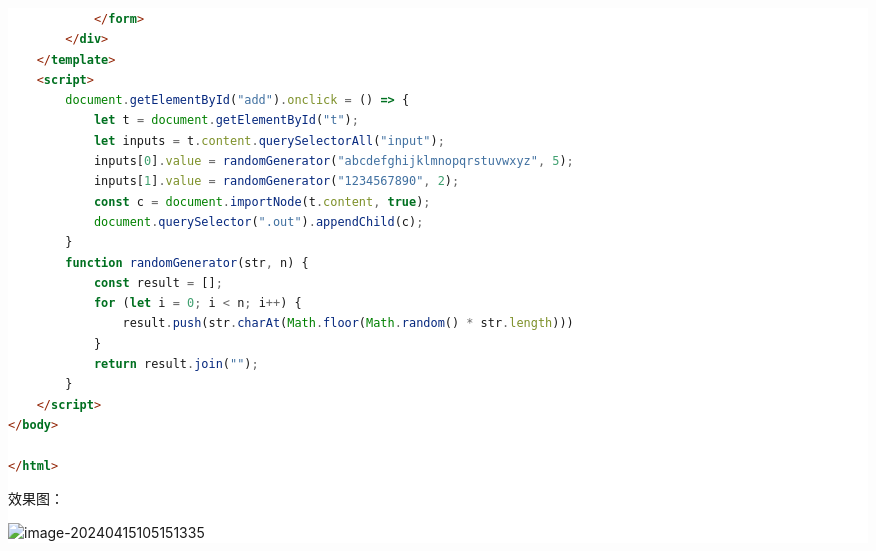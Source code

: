   ```html
              </form>
          </div>
      </template>
      <script>
          document.getElementById("add").onclick = () => {
              let t = document.getElementById("t");
              let inputs = t.content.querySelectorAll("input");
              inputs[0].value = randomGenerator("abcdefghijklmnopqrstuvwxyz", 5);
              inputs[1].value = randomGenerator("1234567890", 2);
              const c = document.importNode(t.content, true);
              document.querySelector(".out").appendChild(c);
          }
          function randomGenerator(str, n) {
              const result = [];
              for (let i = 0; i < n; i++) {
                  result.push(str.charAt(Math.floor(Math.random() * str.length)))
              }
              return result.join("");
          }
      </script>
  </body>
  
  </html>
  ```

  效果图：

  ![image-20240415105151335](https://raw.githubusercontent.com/zsc-dot/pic/master/img/Git/image-20240415105151335.png)

